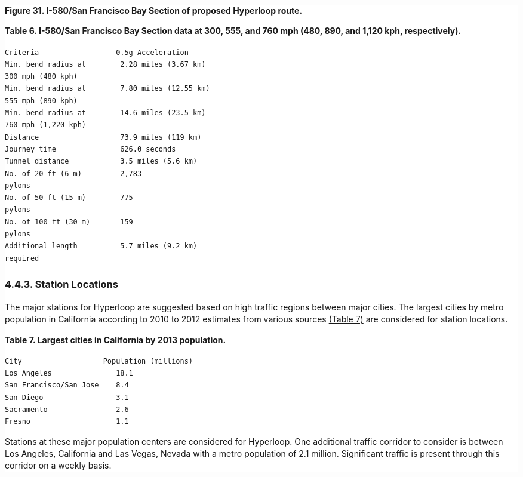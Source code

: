 **Figure 31. I-580/San Francisco Bay Section of
proposed Hyperloop route.**

**Table 6. I-580/San Francisco Bay Section data at
300, 555, and 760 mph (480, 890, and 1,120 kph, respectively).**

    Criteria                  0.5g Acceleration
    Min. bend radius at        2.28 miles (3.67 km)
    300 mph (480 kph)
    Min. bend radius at        7.80 miles (12.55 km)
    555 mph (890 kph)
    Min. bend radius at        14.6 miles (23.5 km)
    760 mph (1,220 kph)
    Distance                   73.9 miles (119 km)
    Journey time               626.0 seconds
    Tunnel distance            3.5 miles (5.6 km)
    No. of 20 ft (6 m)         2,783
    pylons
    No. of 50 ft (15 m)        775
    pylons
    No. of 100 ft (30 m)       159
    pylons
    Additional length          5.7 miles (9.2 km)
    required

### 4.4.3. Station Locations

The  major  stations  for  Hyperloop  are  suggested  based  on  high  traffic  regions
between  major  cities.  The  largest  cities  by  metro  population  in  California
according  to  2010  to  2012  estimates  from  various  sources  [(Table  7)](hyperloop_alpha.html#50)  are
considered for station locations.

**Table 7. Largest cities in California by 2013 population.**

    City                   Population (millions)
    Los Angeles               18.1
    San Francisco/San Jose    8.4
    San Diego                 3.1
    Sacramento                2.6
    Fresno                    1.1

Stations at these major population centers are considered for Hyperloop.  One
additional  traffic  corridor  to  consider  is  between  Los  Angeles,  California  and
Las Vegas, Nevada with a metro population of 2.1 million. Significant traffic is
present through this corridor on a weekly basis.
